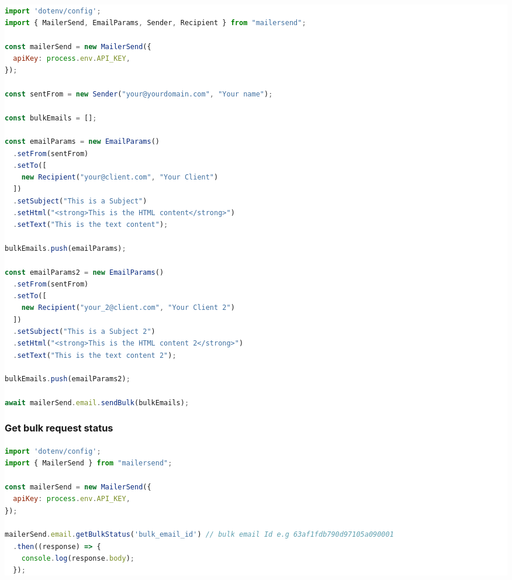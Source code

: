 ```js
import 'dotenv/config';
import { MailerSend, EmailParams, Sender, Recipient } from "mailersend";

const mailerSend = new MailerSend({
  apiKey: process.env.API_KEY,
});

const sentFrom = new Sender("your@yourdomain.com", "Your name");

const bulkEmails = [];

const emailParams = new EmailParams()
  .setFrom(sentFrom)
  .setTo([
    new Recipient("your@client.com", "Your Client")
  ])
  .setSubject("This is a Subject")
  .setHtml("<strong>This is the HTML content</strong>")
  .setText("This is the text content");

bulkEmails.push(emailParams);

const emailParams2 = new EmailParams()
  .setFrom(sentFrom)
  .setTo([
    new Recipient("your_2@client.com", "Your Client 2")
  ])
  .setSubject("This is a Subject 2")
  .setHtml("<strong>This is the HTML content 2</strong>")
  .setText("This is the text content 2");

bulkEmails.push(emailParams2);

await mailerSend.email.sendBulk(bulkEmails);

```

### Get bulk request status

```js
import 'dotenv/config';
import { MailerSend } from "mailersend";

const mailerSend = new MailerSend({
  apiKey: process.env.API_KEY,
});

mailerSend.email.getBulkStatus('bulk_email_id') // bulk email Id e.g 63af1fdb790d97105a090001
  .then((response) => {
    console.log(response.body);
  });

```
